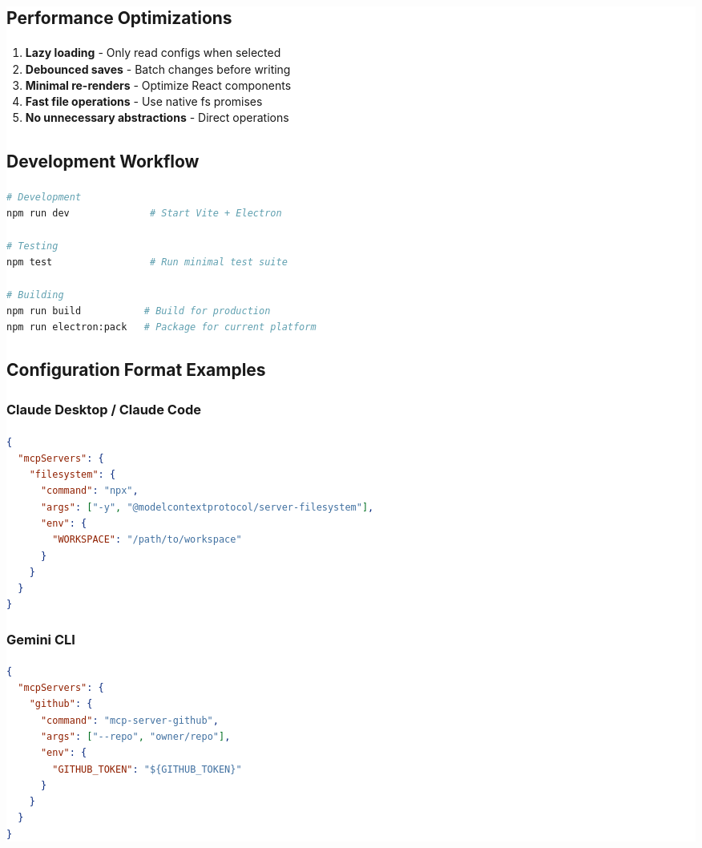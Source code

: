 ## Performance Optimizations

1. **Lazy loading** - Only read configs when selected
2. **Debounced saves** - Batch changes before writing
3. **Minimal re-renders** - Optimize React components
4. **Fast file operations** - Use native fs promises
5. **No unnecessary abstractions** - Direct operations

## Development Workflow

```bash
# Development
npm run dev              # Start Vite + Electron

# Testing
npm test                 # Run minimal test suite

# Building
npm run build           # Build for production
npm run electron:pack   # Package for current platform
```

## Configuration Format Examples

### Claude Desktop / Claude Code
```json
{
  "mcpServers": {
    "filesystem": {
      "command": "npx",
      "args": ["-y", "@modelcontextprotocol/server-filesystem"],
      "env": {
        "WORKSPACE": "/path/to/workspace"
      }
    }
  }
}
```

### Gemini CLI
```json
{
  "mcpServers": {
    "github": {
      "command": "mcp-server-github",
      "args": ["--repo", "owner/repo"],
      "env": {
        "GITHUB_TOKEN": "${GITHUB_TOKEN}"
      }
    }
  }
}
```
